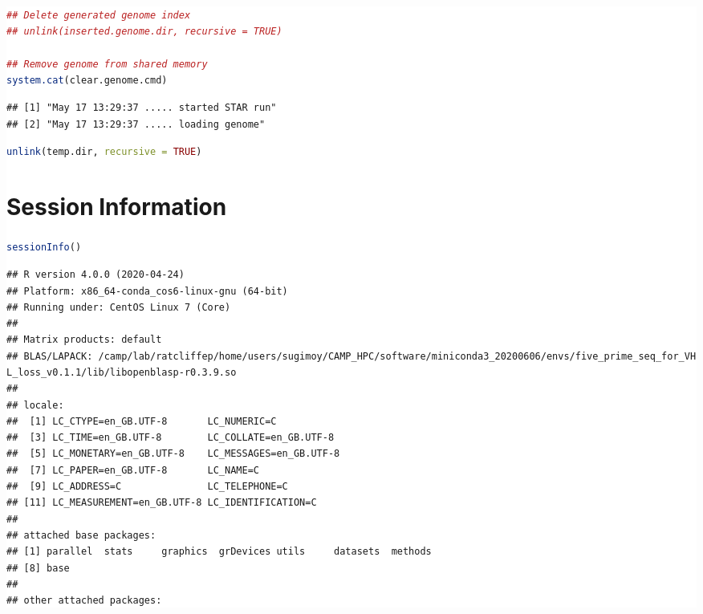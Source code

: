 ``` r
## Delete generated genome index
## unlink(inserted.genome.dir, recursive = TRUE)

## Remove genome from shared memory
system.cat(clear.genome.cmd) 
```

    ## [1] "May 17 13:29:37 ..... started STAR run"
    ## [2] "May 17 13:29:37 ..... loading genome"

``` r
unlink(temp.dir, recursive = TRUE)
```

# Session Information

``` r
sessionInfo()
```

    ## R version 4.0.0 (2020-04-24)
    ## Platform: x86_64-conda_cos6-linux-gnu (64-bit)
    ## Running under: CentOS Linux 7 (Core)
    ## 
    ## Matrix products: default
    ## BLAS/LAPACK: /camp/lab/ratcliffep/home/users/sugimoy/CAMP_HPC/software/miniconda3_20200606/envs/five_prime_seq_for_VHL_loss_v0.1.1/lib/libopenblasp-r0.3.9.so
    ## 
    ## locale:
    ##  [1] LC_CTYPE=en_GB.UTF-8       LC_NUMERIC=C              
    ##  [3] LC_TIME=en_GB.UTF-8        LC_COLLATE=en_GB.UTF-8    
    ##  [5] LC_MONETARY=en_GB.UTF-8    LC_MESSAGES=en_GB.UTF-8   
    ##  [7] LC_PAPER=en_GB.UTF-8       LC_NAME=C                 
    ##  [9] LC_ADDRESS=C               LC_TELEPHONE=C            
    ## [11] LC_MEASUREMENT=en_GB.UTF-8 LC_IDENTIFICATION=C       
    ## 
    ## attached base packages:
    ## [1] parallel  stats     graphics  grDevices utils     datasets  methods  
    ## [8] base     
    ## 
    ## other attached packages: